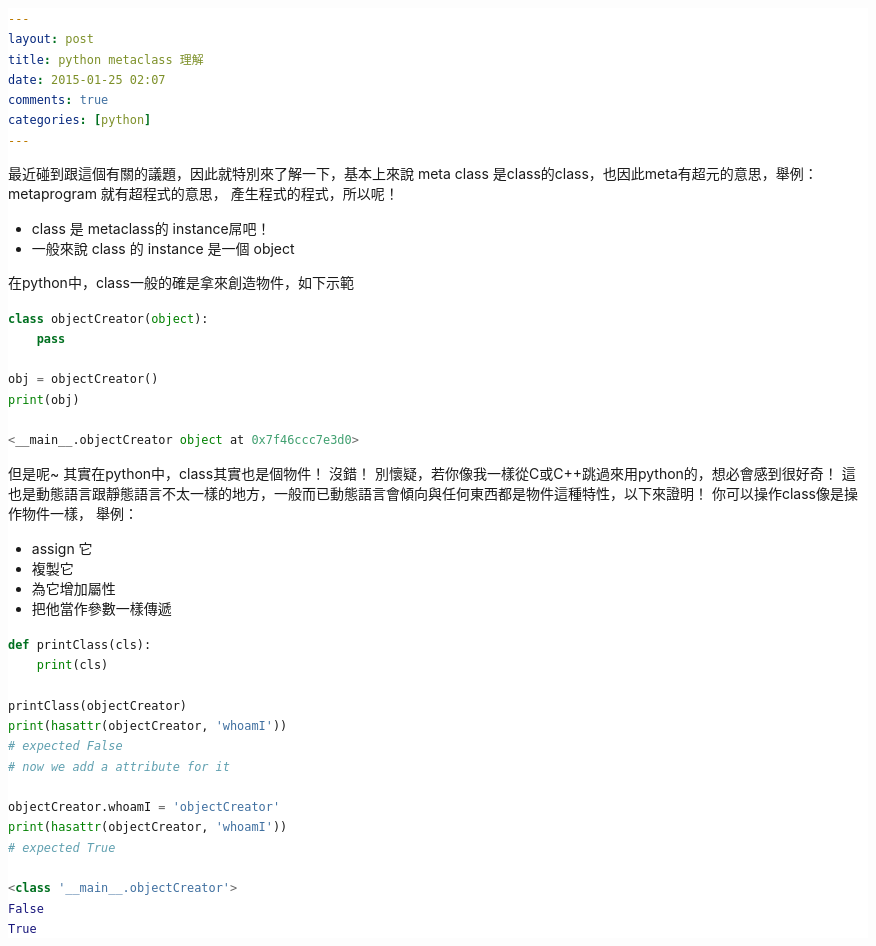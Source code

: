 ```yaml
---
layout: post
title: python metaclass 理解
date: 2015-01-25 02:07
comments: true
categories: [python]
---
```

最近碰到跟這個有關的議題，因此就特別來了解一下，基本上來說 meta class 是class的class，也因此meta有超元的意思，舉例： metaprogram 就有超程式的意思， 產生程式的程式，所以呢！

 - class 是 metaclass的 instance屌吧！
 - 一般來說 class 的 instance 是一個 object

在python中，class一般的確是拿來創造物件，如下示範

```py
class objectCreator(object):
    pass

obj = objectCreator()
print(obj)

<__main__.objectCreator object at 0x7f46ccc7e3d0>
```

但是呢~ 其實在python中，class其實也是個物件！
沒錯！ 別懷疑，若你像我一樣從C或C++跳過來用python的，想必會感到很好奇！ 這也是動態語言跟靜態語言不太一樣的地方，一般而已動態語言會傾向與任何東西都是物件這種特性，以下來證明！
你可以操作class像是操作物件一樣，
舉例：

 - assign 它
 - 複製它
 - 為它增加屬性
 - 把他當作參數一樣傳遞

```py
def printClass(cls):
    print(cls)

printClass(objectCreator)
print(hasattr(objectCreator, 'whoamI'))
# expected False
# now we add a attribute for it

objectCreator.whoamI = 'objectCreator'
print(hasattr(objectCreator, 'whoamI'))
# expected True

<class '__main__.objectCreator'>
False
True
```
